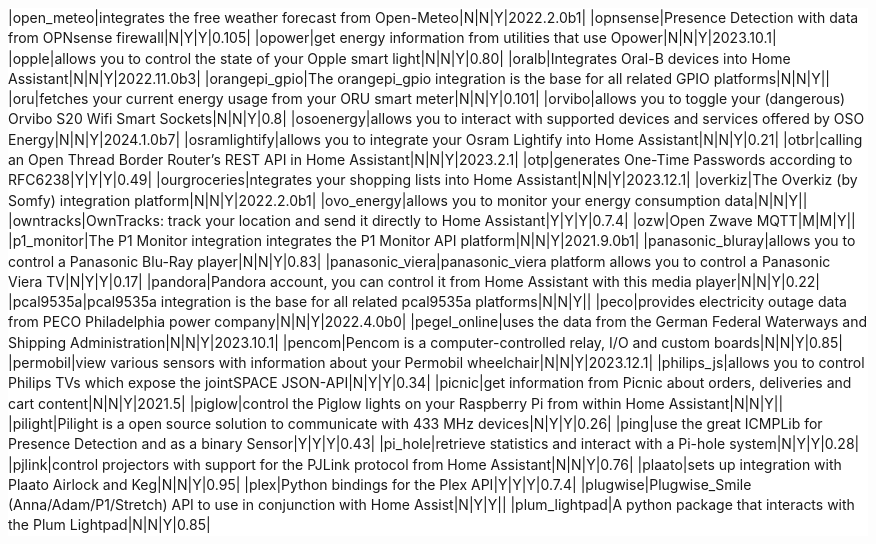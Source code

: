 |open_meteo|integrates the free weather forecast from Open-Meteo|N|N|Y|2022.2.0b1|
|opnsense|Presence Detection with data from OPNsense  firewall|N|Y|Y|0.105|
|opower|get energy information from utilities that use Opower|N|N|Y|2023.10.1|
|opple|allows you to control the state of your Opple smart light|N|N|Y|0.80|
|oralb|Integrates Oral-B devices into Home Assistant|N|N|Y|2022.11.0b3|
|orangepi_gpio|The orangepi_gpio integration is the base for all related GPIO platforms|N|N|Y||
|oru|fetches your current energy usage from your ORU smart meter|N|N|Y|0.101|
|orvibo|allows you to toggle your (dangerous) Orvibo S20 Wifi Smart Sockets|N|N|Y|0.8|
|osoenergy|allows you to interact with supported devices and services offered by OSO Energy|N|N|Y|2024.1.0b7|
|osramlightify|allows you to integrate your Osram Lightify into Home Assistant|N|N|Y|0.21|
|otbr|calling an Open Thread Border Router’s REST API in Home Assistant|N|N|Y|2023.2.1|
|otp|generates One-Time Passwords according to RFC6238|Y|Y|Y|0.49|
|ourgroceries|ntegrates your shopping lists into Home Assistant|N|N|Y|2023.12.1|
|overkiz|The Overkiz (by Somfy) integration platform|N|N|Y|2022.2.0b1|
|ovo_energy|allows you to monitor your energy consumption data|N|N|Y||
|owntracks|OwnTracks: track your location and send it directly to Home Assistant|Y|Y|Y|0.7.4|
|ozw|Open Zwave MQTT|M|M|Y||
|p1_monitor|The P1 Monitor integration integrates the P1 Monitor API platform|N|N|Y|2021.9.0b1|
|panasonic_bluray|allows you to control a Panasonic Blu-Ray player|N|N|Y|0.83|
|panasonic_viera|panasonic_viera platform allows you to control a Panasonic Viera TV|N|Y|Y|0.17|
|pandora|Pandora account, you can control it from Home Assistant with this media player|N|N|Y|0.22|
|pcal9535a|pcal9535a integration is the base for all related pcal9535a platforms|N|N|Y||
|peco|provides electricity outage data from PECO Philadelphia power company|N|N|Y|2022.4.0b0|
|pegel_online|uses the data from the German Federal Waterways and Shipping Administration|N|N|Y|2023.10.1|
|pencom|Pencom is a computer-controlled relay, I/O and custom boards|N|N|Y|0.85|
|permobil|view various sensors with information about your Permobil wheelchair|N|N|Y|2023.12.1|
|philips_js|allows you to control Philips TVs which expose the jointSPACE JSON-API|N|Y|Y|0.34|
|picnic|get information from Picnic about orders, deliveries and cart content|N|N|Y|2021.5|
|piglow|control the Piglow lights on your Raspberry Pi from within Home Assistant|N|N|Y||
|pilight|Pilight is a open source solution to communicate with 433 MHz devices|N|Y|Y|0.26|
|ping|use the great ICMPLib for Presence Detection and as a binary Sensor|Y|Y|Y|0.43|
|pi_hole|retrieve statistics and interact with a Pi-hole system|N|Y|Y|0.28|
|pjlink|control projectors with support for the PJLink protocol from Home Assistant|N|N|Y|0.76|
|plaato|sets up integration with Plaato Airlock and Keg|N|N|Y|0.95|
|plex|Python bindings for the Plex API|Y|Y|Y|0.7.4|
|plugwise|Plugwise_Smile (Anna/Adam/P1/Stretch) API to use in conjunction with Home Assist|N|Y|Y||
|plum_lightpad|A python package that interacts with the Plum Lightpad|N|N|Y|0.85|